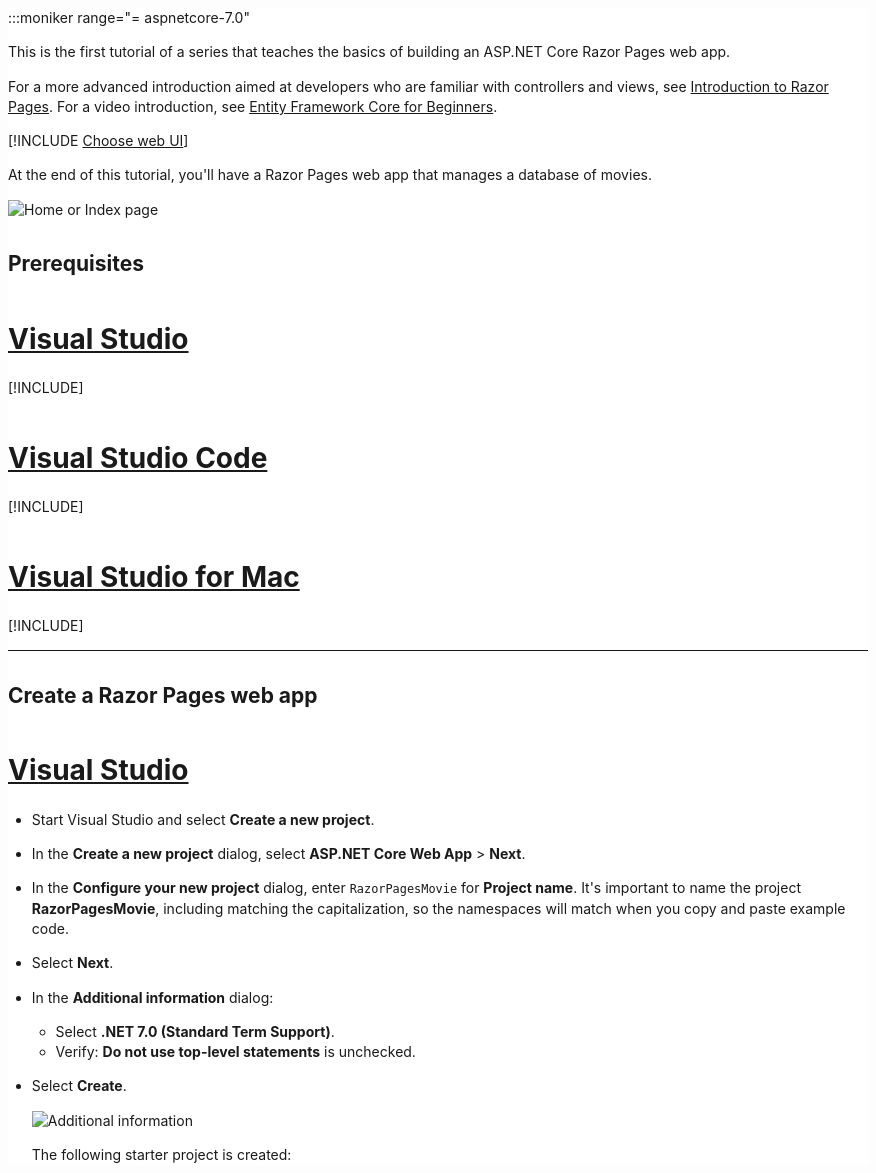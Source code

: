 :::moniker range="= aspnetcore-7.0"

This is the first tutorial of a series that teaches the basics of building an ASP.NET Core Razor Pages web app.

For a more advanced introduction aimed at developers who are familiar with controllers and views, see [Introduction to Razor Pages](xref:razor-pages/index). For a video introduction, see [Entity Framework Core for Beginners](https://www.youtube.com/playlist?list=PLdo4fOcmZ0oXCPdC3fTFA3Z79-eVH3K-s).

[!INCLUDE [Choose web UI](~/includes/choose-ui-link.md)]

At the end of this tutorial, you'll have a Razor Pages web app that manages a database of movies.

![Home or Index page](~/tutorials/razor-pages/razor-pages-start/_static/6/home6.png)

## Prerequisites

# [Visual Studio](#tab/visual-studio)

[!INCLUDE[](~/includes/net-prereqs-vs-7.0.md)]

# [Visual Studio Code](#tab/visual-studio-code)

[!INCLUDE[](~/includes/net-prereqs-vsc-7.0.md)]

# [Visual Studio for Mac](#tab/visual-studio-mac)

[!INCLUDE[](~/includes/net-prereqs-mac-7.0.md)]

---

## Create a Razor Pages web app

# [Visual Studio](#tab/visual-studio)

* Start Visual Studio and select **Create a new project**.
* In the **Create a new project** dialog, select **ASP.NET Core Web App** > **Next**.
* In the **Configure your new project** dialog, enter `RazorPagesMovie` for **Project name**. It's important to name the project **RazorPagesMovie**, including matching the capitalization, so the namespaces will match when you copy and paste example code.
* Select **Next**.
* In the **Additional information** dialog:
  * Select **.NET 7.0 (Standard Term Support)**.
  * Verify: **Do not use top-level statements** is unchecked.
* Select **Create**.

   ![Additional information](~/tutorials/razor-pages/razor-pages-start/_static/7/additional_info.png)

  The following starter project is created:
